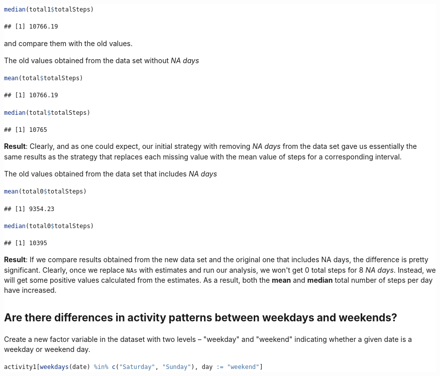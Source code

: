 ```r
median(total1$totalSteps)
```

```
## [1] 10766.19
```
and compare them with the old values.

The old values obtained from the data set without *NA days*

```r
mean(total$totalSteps)
```

```
## [1] 10766.19
```

```r
median(total$totalSteps)
```

```
## [1] 10765
```

**Result**: Clearly, and as one could expect, our initial strategy with removing *NA days* from the  data set gave us essentially the same results as the strategy that replaces each missing value with the mean value of steps for a corresponding interval.

The old values obtained from the data set that includes *NA days*

```r
mean(total0$totalSteps)
```

```
## [1] 9354.23
```

```r
median(total0$totalSteps)
```

```
## [1] 10395
```

**Result**: If we compare results obtained from the new data set and the original one that 
includes NA days, the difference is pretty significant. Clearly, once we replace `NAs` with
estimates and run our analysis, we won't get 0 total steps for 8 *NA days*. Instead, we will get some positive values calculated from the estimates. As a result, both the **mean** and **median** total number of steps per day have increased.

## Are there differences in activity patterns between weekdays and weekends?
Create a new factor variable in the dataset with two levels – "weekday" and "weekend"
indicating whether a given date is a weekday or weekend day.

```r
activity1[weekdays(date) %in% c("Saturday", "Sunday"), day := "weekend"]
```
